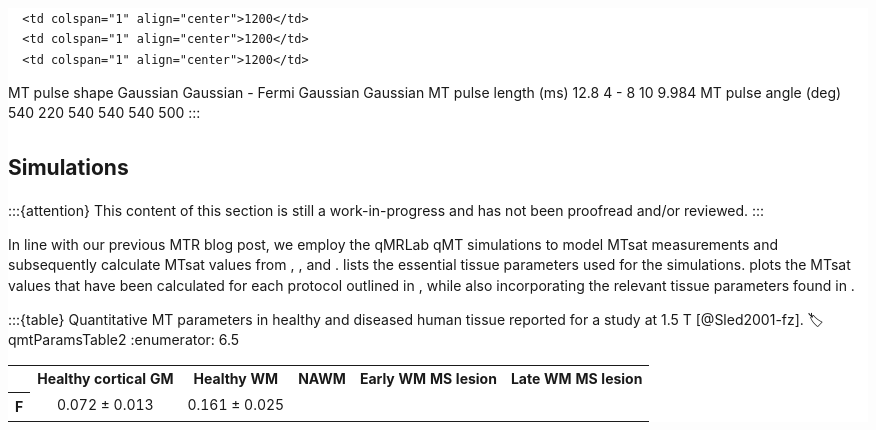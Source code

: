       <td colspan="1" align="center">1200</td>
      <td colspan="1" align="center">1200</td>
      <td colspan="1" align="center">1200</td>
   </tr>
   <tr>
      <th colspan="1" align="left"><bold>MT pulse shape</bold></td>
      <td colspan="1" align="center">Gaussian</td>
      <td colspan="1" align="center">Gaussian</td>
      <td colspan="1" align="center">-</td>
      <td colspan="1" align="center">Fermi</td>
      <td colspan="1" align="center">Gaussian</td>
      <td colspan="1" align="center">Gaussian</td>
   </tr>
   <tr>
      <th colspan="1" align="left"><bold>MT pulse length (ms)</bold></td>
      <td colspan="1" align="center">12.8</td>
      <td colspan="1" align="center">4</td>
      <td colspan="1" align="center">-</td>
      <td colspan="1" align="center">8</td>
      <td colspan="1" align="center">10</td>
      <td colspan="1" align="center">9.984</td>
   </tr>
   <tr>
      <th colspan="1" align="left"><bold>MT pulse angle (deg)</bold></td>
      <td colspan="1" align="center">540</td>
      <td colspan="1" align="center">220</td>
      <td colspan="1" align="center">540</td>
      <td colspan="1" align="center">540</td>
      <td colspan="1" align="center">540</td>
      <td colspan="1" align="center">500</td>
   </tr>
</table>
:::

## Simulations


:::{attention}
This content of this section is still a work-in-progress and has not been proofread and/or reviewed.
:::

In line with our previous MTR blog post, we employ the qMRLab qMT simulations to model MTsat measurements and subsequently calculate MTsat values from [](#mtsatEq7), [](#mtsatEq8), and [](#mtsatEq9). [](#qmtParamsTable2) lists the essential tissue parameters used for the simulations. [](#mtsatPlot1) plots the MTsat values that have been calculated for each protocol outlined in [](#mtsatProtocolTable), while also incorporating the relevant tissue parameters found in [](#qmtParamsTable2).

:::{table} Quantitative MT parameters in healthy and diseased human tissue reported for a study at 1.5 T [@Sled2001-fz]. 
:label: qmtParamsTable2
:enumerator: 6.5
<table>
   <tr>
      <th colspan="1" align="center"></th>
      <th colspan="1" align="center">Healthy cortical GM</th>
      <th colspan="1" align="center">Healthy WM</th>
      <th colspan="1" align="center">NAWM</th>
      <th colspan="1" align="center">Early WM MS lesion</th>
      <th colspan="1" align="center">Late WM MS lesion</th>
   </tr>
   <tr>
      <th colspan="1" align="left"><bold>F</bold></td>
      <td colspan="1" align="center">0.072 ± 0.013</td>
      <td colspan="1" align="center">0.161 ± 0.025</td>
